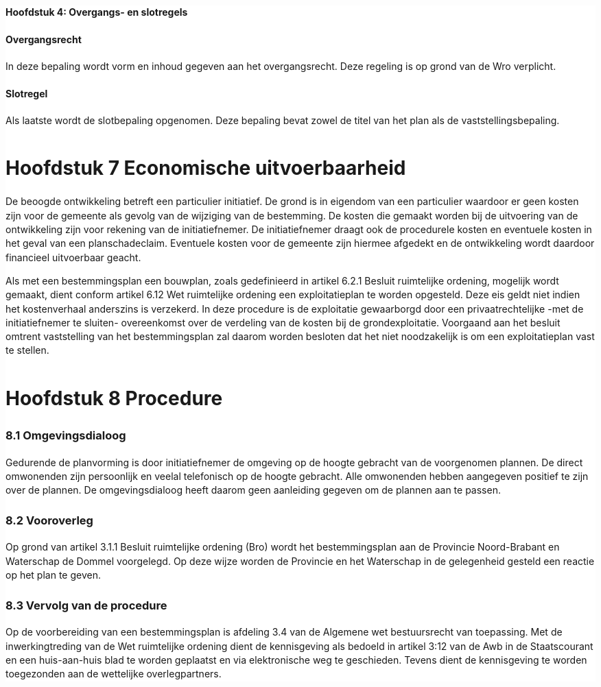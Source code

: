 #### **Hoofdstuk 4: Overgangs- en slotregels**

#### Overgangsrecht

In deze bepaling wordt vorm en inhoud gegeven aan het overgangsrecht. Deze regeling is op grond van de Wro verplicht.

#### Slotregel

Als laatste wordt de slotbepaling opgenomen. Deze bepaling bevat zowel de titel van het plan als de vaststellingsbepaling.

# **Hoofdstuk 7 Economische uitvoerbaarheid**

De beoogde ontwikkeling betreft een particulier initiatief. De grond is in eigendom van een particulier waardoor er geen kosten zijn voor de gemeente als gevolg van de wijziging van de bestemming. De kosten die gemaakt worden bij de uitvoering van de ontwikkeling zijn voor rekening van de initiatiefnemer. De initiatiefnemer draagt ook de procedurele kosten en eventuele kosten in het geval van een planschadeclaim. Eventuele kosten voor de gemeente zijn hiermee afgedekt en de ontwikkeling wordt daardoor financieel uitvoerbaar geacht.

Als met een bestemmingsplan een bouwplan, zoals gedefinieerd in artikel 6.2.1 Besluit ruimtelijke ordening, mogelijk wordt gemaakt, dient conform artikel 6.12 Wet ruimtelijke ordening een exploitatieplan te worden opgesteld. Deze eis geldt niet indien het kostenverhaal anderszins is verzekerd. In deze procedure is de exploitatie gewaarborgd door een privaatrechtelijke -met de initiatiefnemer te sluiten- overeenkomst over de verdeling van de kosten bij de grondexploitatie. Voorgaand aan het besluit omtrent vaststelling van het bestemmingsplan zal daarom worden besloten dat het niet noodzakelijk is om een exploitatieplan vast te stellen.

# **Hoofdstuk 8 Procedure**

### **8.1 Omgevingsdialoog**

Gedurende de planvorming is door initiatiefnemer de omgeving op de hoogte gebracht van de voorgenomen plannen. De direct omwonenden zijn persoonlijk en veelal telefonisch op de hoogte gebracht. Alle omwonenden hebben aangegeven positief te zijn over de plannen. De omgevingsdialoog heeft daarom geen aanleiding gegeven om de plannen aan te passen.

### **8.2 Vooroverleg**

Op grond van artikel 3.1.1 Besluit ruimtelijke ordening (Bro) wordt het bestemmingsplan aan de Provincie Noord-Brabant en Waterschap de Dommel voorgelegd. Op deze wijze worden de Provincie en het Waterschap in de gelegenheid gesteld een reactie op het plan te geven.

### **8.3 Vervolg van de procedure**

Op de voorbereiding van een bestemmingsplan is afdeling 3.4 van de Algemene wet bestuursrecht van toepassing. Met de inwerkingtreding van de Wet ruimtelijke ordening dient de kennisgeving als bedoeld in artikel 3:12 van de Awb in de Staatscourant en een huis-aan-huis blad te worden geplaatst en via elektronische weg te geschieden. Tevens dient de kennisgeving te worden toegezonden aan de wettelijke overlegpartners.
